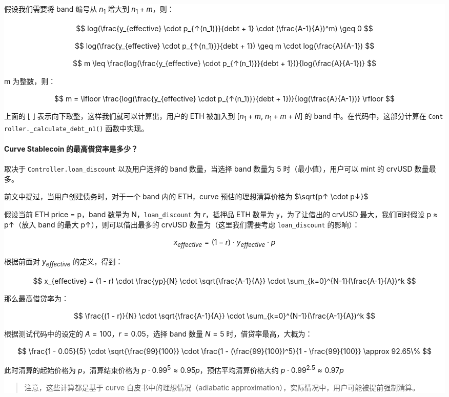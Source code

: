 假设我们需要将 band 编号从 $n_1$ 增大到 $n_1 + m$，则：

$$
log(\frac{y_{effective} \cdot p_{↑(n_1)}}{debt + 1} \cdot (\frac{A-1}{A})^m) \geq 0
$$

$$
log(\frac{y_{effective} \cdot p_{↑(n_1)}}{debt + 1}) \geq m \cdot log(\frac{A}{A-1})
$$

$$
m \leq \frac{log(\frac{y_{effective} \cdot p_{↑(n_1)}}{debt + 1})}{log(\frac{A}{A-1})}
$$

m 为整数，则：

$$
m = \lfloor \frac{log(\frac{y_{effective} \cdot p_{↑(n_1)}}{debt + 1})}{log(\frac{A}{A-1})} \rfloor
$$

上面的 $\lfloor \ \rfloor$ 表示向下取整，这样我们就可以计算出，用户的 ETH 被加入到 $[n_1 + m,\ n_1 + m + N]$ 的 band 中。在代码中，这部分计算在 `Controller._calculate_debt_n1()` 函数中实现。

#### Curve Stablecoin 的最高借贷率是多少？

取决于 `Controller.loan_discount` 以及用户选择的 band 数量，当选择 band 数量为 5 时（最小值），用户可以 mint 的 crvUSD 数量最多。

前文中提过，当用户创建债务时，对于一个 band 内的 ETH，curve 预估的理想清算价格为 $\sqrt{p↑ \cdot p↓}$

假设当前 ETH price = p，band 数量为 N，`loan_discount` 为 $r$，抵押品 ETH 数量为 `y`，为了让借出的 crvUSD 最大，我们同时假设 p ≈ p↑（放入 band 的最大 p↑），则可以借出最多的 crvUSD 数量为（这里我们需要考虑 `loan_discount` 的影响）：

$$
x_{effective} = (1 - r) \cdot y_{effective} \cdot p
$$

根据前面对 $y_{effective}$ 的定义，得到：

$$
x_{effective} = (1 - r) \cdot \frac{yp}{N} \cdot \sqrt{\frac{A-1}{A}} \cdot \sum_{k=0}^{N-1}(\frac{A-1}{A})^k
$$

那么最高借贷率为：

$$
\frac{(1 - r)}{N} \cdot \sqrt{\frac{A-1}{A}} \cdot \sum_{k=0}^{N-1}(\frac{A-1}{A})^k
$$

根据测试代码中的设定的 $A=100$，$r=0.05$，选择 band 数量 $N=5$ 时，借贷率最高，大概为：

$$
\frac{1 - 0.05}{5} \cdot \sqrt{\frac{99}{100}} \cdot \frac{1 - (\frac{99}{100})^5}{1 - \frac{99}{100}} \approx 92.65\%
$$

此时清算的起始价格为 $p$，清算结束价格为 $p \cdot 0.99^5 \approx 0.95p$，预估平均清算价格大约 $p \cdot 0.99^{2.5} \approx 0.97p$

> 注意，这些计算都是基于 curve 白皮书中的理想情况（adiabatic approximation），实际情况中，用户可能被提前强制清算。
